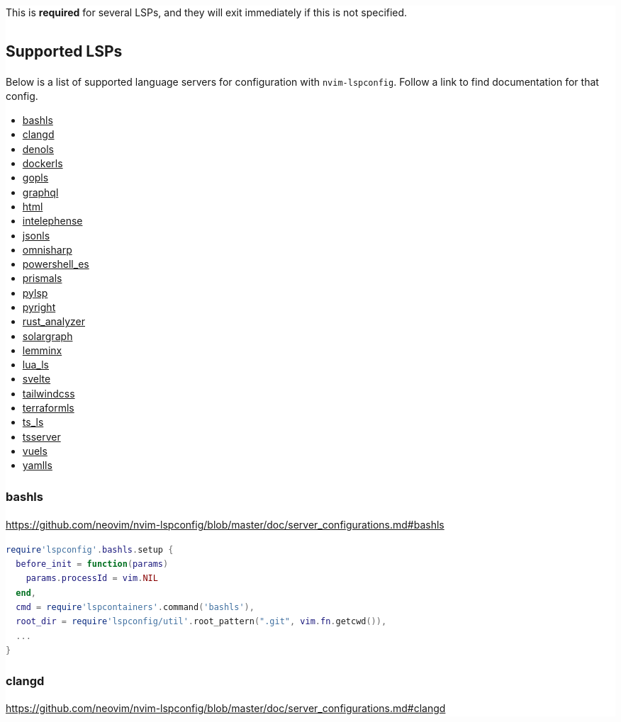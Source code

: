 This is **required** for several LSPs, and they will exit immediately if this is
not specified.

## Supported LSPs

Below is a list of supported language servers for configuration with `nvim-lspconfig`. Follow a link to find documentation for that config.

- [bashls](#bashls)
- [clangd](#clangd)
- [denols](#denols)
- [dockerls](#dockerls)
- [gopls](#gopls)
- [graphql](#graphql)
- [html](#html)
- [intelephense](#intelephense)
- [jsonls](#jsonls)
- [omnisharp](#omnisharp)
- [powershell_es](#powershell_es)
- [prismals](#prismals)
- [pylsp](#pylsp)
- [pyright](#pyright)
- [rust_analyzer](#rust_analyzer)
- [solargraph](#solargraph)
- [lemminx](#lemminx)
- [lua_ls](#lua_ls)
- [svelte](#svelte)
- [tailwindcss](#tailwindcss)
- [terraformls](#terraformls)
- [ts_ls](#ts_ls)
- [tsserver](#tsserver)
- [vuels](#vuels)
- [yamlls](#yamlls)

### bashls

https://github.com/neovim/nvim-lspconfig/blob/master/doc/server_configurations.md#bashls

```lua
require'lspconfig'.bashls.setup {
  before_init = function(params)
    params.processId = vim.NIL
  end,
  cmd = require'lspcontainers'.command('bashls'),
  root_dir = require'lspconfig/util'.root_pattern(".git", vim.fn.getcwd()),
  ...
}
```

### clangd

https://github.com/neovim/nvim-lspconfig/blob/master/doc/server_configurations.md#clangd
